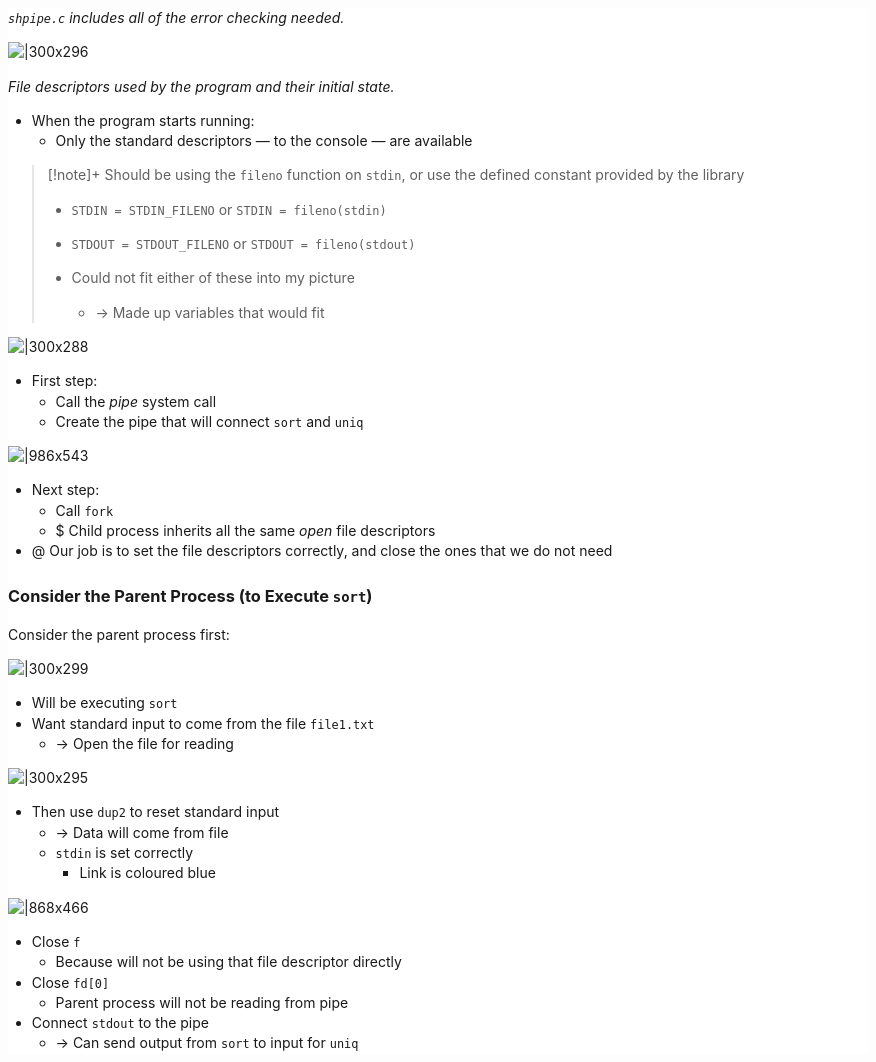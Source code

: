 *`shpipe.c` includes all of the error checking needed.*

![|300x296](https://i.imgur.com/rXx8eRF.png)

*File descriptors used by the program and their initial state.*

- When the program starts running:
    - Only the standard descriptors — to the console — are available

> [!note]+ Should be using the `fileno` function on `stdin`, or use the defined constant provided by the library
> - `STDIN = STDIN_FILENO` or `STDIN = fileno(stdin)`
> - `STDOUT = STDOUT_FILENO` or `STDOUT = fileno(stdout)`
>
> 
> - Could not fit either of these into my picture
>     - → Made up variables that would fit

![|300x288](https://i.imgur.com/69I8vi5.png)

- First step:
    - Call the *pipe* system call
    - Create the pipe that will connect `sort` and `uniq`

![|986x543](https://i.imgur.com/ATcQrnQ.png)

- Next step:
    - Call `fork`
    - $ Child process inherits all the same *open* file descriptors
- @ Our job is to set the file descriptors correctly, and close the ones that we do not need

### Consider the Parent Process (to Execute `sort`)

Consider the parent process first:

![|300x299](https://i.imgur.com/2CCc7Vf.png)

- Will be executing `sort`
- Want standard input to come from the file `file1.txt`
    - → Open the file for reading

![|300x295](https://i.imgur.com/0iQxGKa.png)

- Then use `dup2` to reset standard input
    - → Data will come from file
    - `stdin` is set correctly
        - Link is coloured blue

![|868x466](https://i.imgur.com/qbrjhtQ.png)

- Close `f`
    - Because will not be using that file descriptor directly
- Close `fd[0]`
    - Parent process will not be reading from pipe
- Connect `stdout` to the pipe
    - → Can send output from `sort` to input for `uniq`
